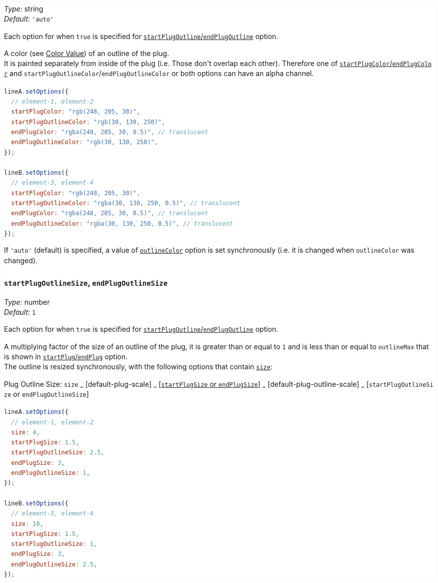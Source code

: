_Type:_ string  
_Default:_ `'auto'`

Each option for when `true` is specified for [`startPlugOutline`/`endPlugOutline`](#startplugoutline-endplugoutline) option.

A color (see [Color Value](#color-value)) of an outline of the plug.  
It is painted separately from inside of the plug (i.e. Those don't overlap each other). Therefore one of [`startPlugColor`/`endPlugColor`](#startplugcolor-endplugcolor) and `startPlugOutlineColor`/`endPlugOutlineColor` or both options can have an alpha channel.

```js
lineA.setOptions({
  // element-1, element-2
  startPlugColor: "rgb(248, 205, 30)",
  startPlugOutlineColor: "rgb(30, 130, 250)",
  endPlugColor: "rgba(248, 205, 30, 0.5)", // translucent
  endPlugOutlineColor: "rgb(30, 130, 250)",
});

lineB.setOptions({
  // element-3, element-4
  startPlugColor: "rgb(248, 205, 30)",
  startPlugOutlineColor: "rgba(30, 130, 250, 0.5)", // translucent
  endPlugColor: "rgba(248, 205, 30, 0.5)", // translucent
  endPlugOutlineColor: "rgba(30, 130, 250, 0.5)", // translucent
});
```

If `'auto'` (default) is specified, a value of [`outlineColor`](#outlinecolor) option is set synchronously (i.e. it is changed when `outlineColor` was changed).

### `startPlugOutlineSize`, `endPlugOutlineSize`

_Type:_ number  
_Default:_ `1`

Each option for when `true` is specified for [`startPlugOutline`/`endPlugOutline`](#startplugoutline-endplugoutline) option.

A multiplying factor of the size of an outline of the plug, it is greater than or equal to `1` and is less than or equal to `outlineMax` that is shown in [`startPlug`/`endPlug`](#startplug-endplug) option.  
The outline is resized synchronously, with the following options that contain [`size`](#options-size):

Plug Outline Size: `size` _ [default-plug-scale] _ [[`startPlugSize` or `endPlugSize`](#startplugsize-endplugsize)] _ [default-plug-outline-scale] _ [`startPlugOutlineSize` or `endPlugOutlineSize`]

```js
lineA.setOptions({
  // element-1, element-2
  size: 4,
  startPlugSize: 1.5,
  startPlugOutlineSize: 2.5,
  endPlugSize: 3,
  endPlugOutlineSize: 1,
});

lineB.setOptions({
  // element-3, element-4
  size: 10,
  startPlugSize: 1.5,
  startPlugOutlineSize: 1,
  endPlugSize: 3,
  endPlugOutlineSize: 2.5,
});
```
